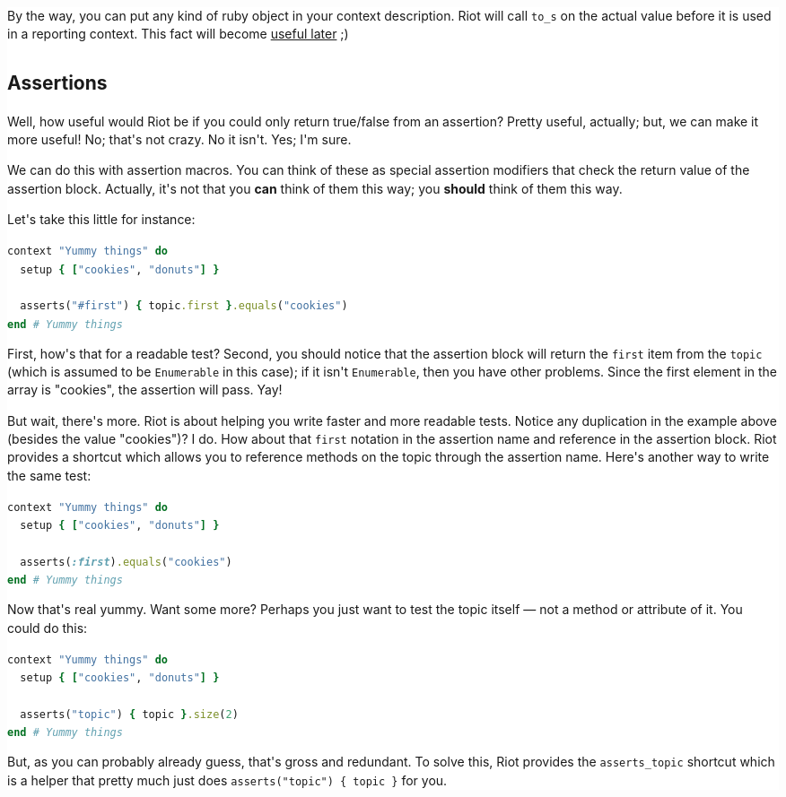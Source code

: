 By the way, you can put any kind of ruby object in your context description. Riot will call `to_s` on the actual value before it is used in a reporting context. This fact will become [useful later](http://thumblemonks.github.com/riot/hacking.html#context-middleware) ;)

## Assertions

Well, how useful would Riot be if you could only return true/false from an assertion? Pretty useful, actually; but, we can make it more useful! No; that's not crazy. No it isn't. Yes; I'm sure.

We can do this with assertion macros. You can think of these as special assertion modifiers that check the return value of the assertion block. Actually, it's not that you **can** think of them this way; you **should** think of them this way.

Let's take this little for instance:

```ruby
context "Yummy things" do
  setup { ["cookies", "donuts"] }

  asserts("#first") { topic.first }.equals("cookies")
end # Yummy things
```

First, how's that for a readable test? Second, you should notice that the assertion block will return the `first` item from the `topic` (which is assumed to be `Enumerable` in this case); if it isn't `Enumerable`, then you have other problems. Since the first element in the array is "cookies", the assertion will pass. Yay!

But wait, there's more. Riot is about helping you write faster and more readable tests. Notice any duplication in the example above (besides the value "cookies")? I do. How about that `first` notation in the assertion name and reference in the assertion block. Riot provides a shortcut which allows you to reference methods on the topic through the assertion name. Here's another way to write the same test:

```ruby
context "Yummy things" do
  setup { ["cookies", "donuts"] }

  asserts(:first).equals("cookies")
end # Yummy things
```

Now that's real yummy. Want some more? Perhaps you just want to test the topic itself &mdash; not a method or attribute of it. You could do this:

```ruby
context "Yummy things" do
  setup { ["cookies", "donuts"] }

  asserts("topic") { topic }.size(2)
end # Yummy things
```

But, as you can probably already guess, that's gross and redundant. To solve this, Riot provides the `asserts_topic` shortcut which is a helper that pretty much just does `asserts("topic") { topic }` for you.
